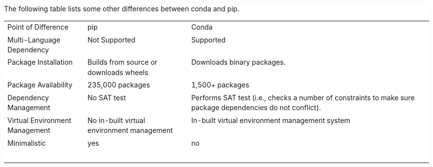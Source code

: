 The following table lists some other differences between conda and pip.

<table><tbody><tr><td>Point of Difference</td><td>pip</td><td>Conda</td></tr><tr><td>Multi-Language Dependency</td><td>Not Supported</td><td>Supported</td></tr><tr><td>Package Installation</td><td>Builds from source or downloads wheels</td><td>Downloads binary packages.</td></tr><tr><td>Package Availability</td><td>235,000 packages</td><td>1,500+ packages</td></tr><tr><td>Dependency Management</td><td>No SAT test</td><td>Performs SAT test (i.e., checks a number of constraints to make sure package dependencies do not conflict).</td></tr><tr><td>Virtual Environment Management</td><td>No in-built virtual environment management</td><td>In-built virtual environment management system</td></tr><tr><td>Minimalistic</td><td>yes</td><td>no</td></tr><tr><td>&nbsp;</td><td>&nbsp;</td><td>&nbsp;</td></tr></tbody></table>
